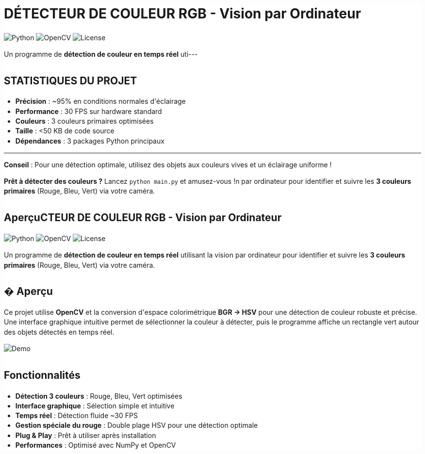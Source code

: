 # DÉTECTEUR DE COULEUR RGB - Vision par Ordinateur

![Python](https://img.shields.io/badge/python-3.8+-blue.svg)
![OpenCV](https://img.shields.io/badge/OpenCV-4.6+-green.svg)
![License](https://img.shields.io/badge/license-MIT-blue.svg)

Un programme de **détection de couleur en temps réel** uti---

## STATISTIQUES DU PROJET

- **Précision** : ~95% en conditions normales d'éclairage
- **Performance** : 30 FPS sur hardware standard
- **Couleurs** : 3 couleurs primaires optimisées
- **Taille** : <50 KB de code source
- **Dépendances** : 3 packages Python principaux

---

**Conseil** : Pour une détection optimale, utilisez des objets aux couleurs vives et un éclairage uniforme !

**Prêt à détecter des couleurs ?** Lancez `python main.py` et amusez-vous !n par ordinateur pour identifier et suivre les **3 couleurs primaires** (Rouge, Bleu, Vert) via votre caméra.

## AperçuCTEUR DE COULEUR RGB - Vision par Ordinateur

![Python](https://img.shields.io/badge/python-3.8+-blue.svg)
![OpenCV](https://img.shields.io/badge/OpenCV-4.6+-green.svg)
![License](https://img.shields.io/badge/license-MIT-blue.svg)

Un programme de **détection de couleur en temps réel** utilisant la vision par ordinateur pour identifier et suivre les **3 couleurs primaires** (Rouge, Bleu, Vert) via votre caméra.

## � Aperçu

Ce projet utilise **OpenCV** et la conversion d'espace colorimétrique **BGR → HSV** pour une détection de couleur robuste et précise. Une interface graphique intuitive permet de sélectionner la couleur à détecter, puis le programme affiche un rectangle vert autour des objets détectés en temps réel.

![Demo](https://via.placeholder.com/600x300/2E8B57/FFFFFF?text=Démonstration+Vidéo)

## Fonctionnalités

- **Détection 3 couleurs** : Rouge, Bleu, Vert optimisées
- **Interface graphique** : Sélection simple et intuitive
- **Temps réel** : Détection fluide ~30 FPS
- **Gestion spéciale du rouge** : Double plage HSV pour une détection optimale
- **Plug & Play** : Prêt à utiliser après installation
- **Performances** : Optimisé avec NumPy et OpenCV
